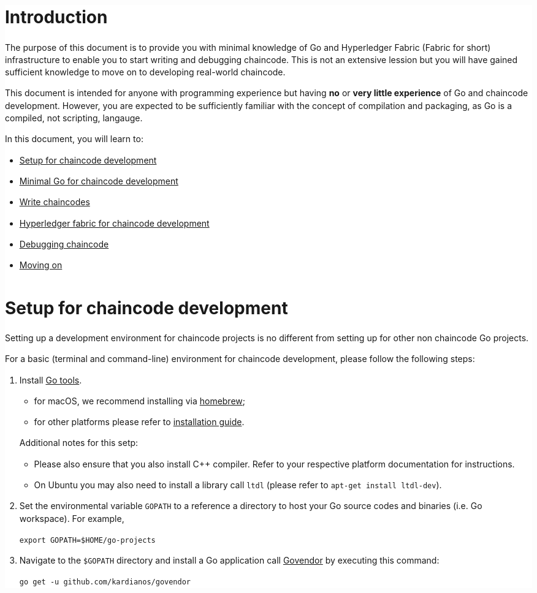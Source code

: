 # Introduction

The purpose of this document is to provide you with minimal knowledge of Go and Hyperledger Fabric (Fabric for short) infrastructure to enable you to start writing and debugging chaincode. This is not an extensive lession but you will have gained sufficient knowledge to move on to developing real-world chaincode.

This document is intended for anyone with programming experience but having **no** or **very little experience** of Go and chaincode development. However, you are expected to be sufficiently familiar with the concept of compilation and packaging, as Go is a compiled, not scripting, langauge.

In this document, you will learn to:

* [Setup for chaincode development](#setupDevEnv)

* [Minimal Go for chaincode development](#learnGo)

* [Write chaincodes](#goForChaincode)

* [Hyperledger fabric for chaincode development](#fabricForDevelopment)

* [Debugging chaincode](#debugChaincode)

* [Moving on](#movingOn)

# <a name="setupDevEnv">Setup for chaincode development</a>

Setting up a development environment for chaincode projects is no different from setting up for other non chaincode Go projects. 

For a basic (terminal and command-line) environment for chaincode development, please follow the following steps:

1. Install [Go tools](http://golang.org/dl).

    * for macOS, we recommend installing via [homebrew](http://brew.sh/);

    * for other platforms please refer to [installation guide](https://golang.org/doc/install).

    Additional notes for this setp:

    * Please also ensure that you also install C++ compiler. Refer to your respective platform documentation for instructions.

    * On Ubuntu you may also need to install a library call `ltdl` (please refer to `apt-get install ltdl-dev`).

1. Set the environmental variable `GOPATH` to a reference a directory to host your Go source codes and binaries (i.e. Go workspace). For example,
    
    ```
    export GOPATH=$HOME/go-projects
    ```

1. Navigate to the `$GOPATH` directory and install a Go application call [Govendor](https://github.com/kardianos/govendor) by executing this command:
    
    ```
    go get -u github.com/kardianos/govendor
    ```
